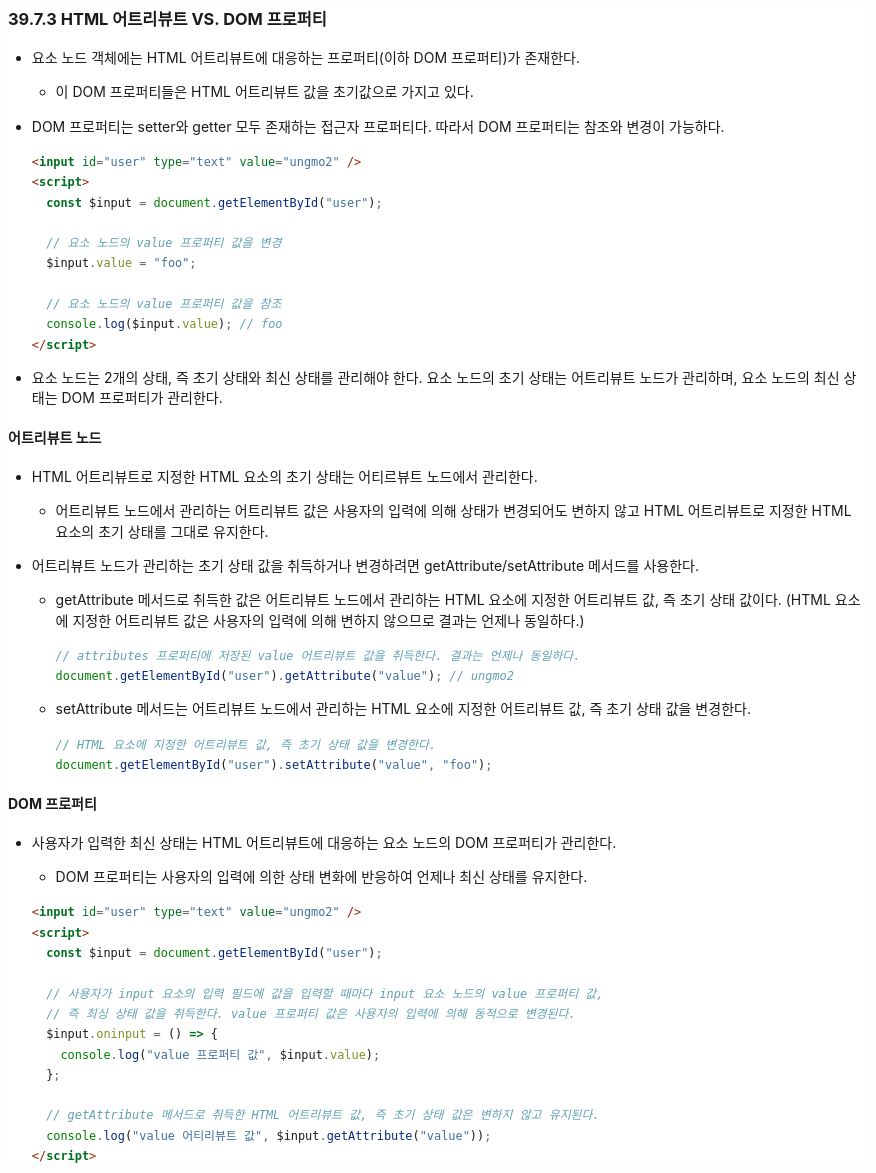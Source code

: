 ### 39.7.3 HTML 어트리뷰트 VS. DOM 프로퍼티

- 요소 노드 객체에는 HTML 어트리뷰트에 대응하는 프로퍼티(이하 DOM 프로퍼티)가 존재한다.

  - 이 DOM 프로퍼티들은 HTML 어트리뷰트 값을 초기값으로 가지고 있다.

- DOM 프로퍼티는 setter와 getter 모두 존재하는 접근자 프로퍼티다. 따라서 DOM 프로퍼티는 참조와 변경이 가능하다.

  ```html
  <input id="user" type="text" value="ungmo2" />
  <script>
    const $input = document.getElementById("user");

    // 요소 노드의 value 프로퍼티 값을 변경
    $input.value = "foo";

    // 요소 노드의 value 프로퍼티 값을 참조
    console.log($input.value); // foo
  </script>
  ```

- 요소 노드는 2개의 상태, 즉 초기 상태와 최신 상태를 관리해야 한다. 요소 노드의 초기 상태는 어트리뷰트 노드가 관리하며, 요소 노드의 최신 상태는 DOM 프로퍼티가 관리한다.

#### 어트리뷰트 노드

- HTML 어트리뷰트로 지정한 HTML 요소의 초기 상태는 어티르뷰트 노드에서 관리한다.

  - 어트리뷰트 노드에서 관리하는 어트리뷰트 값은 사용자의 입력에 의해 상태가 변경되어도 변하지 않고 HTML 어트리뷰트로 지정한 HTML 요소의 초기 상태를 그대로 유지한다.

- 어트리뷰트 노드가 관리하는 초기 상태 값을 취득하거나 변경하려면 getAttribute/setAttribute 메서드를 사용한다.
  - getAttribute 메서드로 취득한 값은 어트리뷰트 노드에서 관리하는 HTML 요소에 지정한 어트리뷰트 값, 즉 초기 상태 값이다. (HTML 요소에 지정한 어트리뷰트 값은 사용자의 입력에 의해 변하지 않으므로 결과는 언제나 동일하다.)
    ```javascript
    // attributes 프로퍼티에 저장된 value 어트리뷰트 값을 취득한다. 결과는 언제나 동일하다.
    document.getElementById("user").getAttribute("value"); // ungmo2
    ```
  - setAttribute 메서드는 어트리뷰트 노드에서 관리하는 HTML 요소에 지정한 어트리뷰트 값, 즉 초기 상태 값을 변경한다.
    ```javascript
    // HTML 요소에 지정한 어트리뷰트 값, 즉 초기 상태 값을 변경한다.
    document.getElementById("user").setAttribute("value", "foo");
    ```

#### DOM 프로퍼티

- 사용자가 입력한 최신 상태는 HTML 어트리뷰트에 대응하는 요소 노드의 DOM 프로퍼티가 관리한다.

  - DOM 프로퍼티는 사용자의 입력에 의한 상태 변화에 반응하여 언제나 최신 상태를 유지한다.

  ```html
  <input id="user" type="text" value="ungmo2" />
  <script>
    const $input = document.getElementById("user");

    // 사용자가 input 요소의 입력 필드에 값을 입력할 때마다 input 요소 노드의 value 프로퍼티 값,
    // 즉 최싱 상태 값을 취득한다. value 프로퍼티 값은 사용자의 입력에 의해 동적으로 변경된다.
    $input.oninput = () => {
      console.log("value 프로퍼티 값", $input.value);
    };

    // getAttribute 메서드로 취득한 HTML 어트리뷰트 값, 즉 초기 상태 값은 변하지 않고 유지된다.
    console.log("value 어티리뷰트 값", $input.getAttribute("value"));
  </script>
  ```
